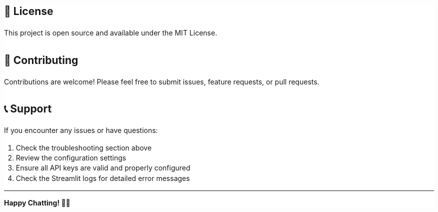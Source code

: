 ## 📄 License

This project is open source and available under the MIT License.

## 🤝 Contributing

Contributions are welcome! Please feel free to submit issues, feature requests, or pull requests.

## 📞 Support

If you encounter any issues or have questions:

1. Check the troubleshooting section above
2. Review the configuration settings
3. Ensure all API keys are valid and properly configured
4. Check the Streamlit logs for detailed error messages

---

**Happy Chatting! 🤖💬**